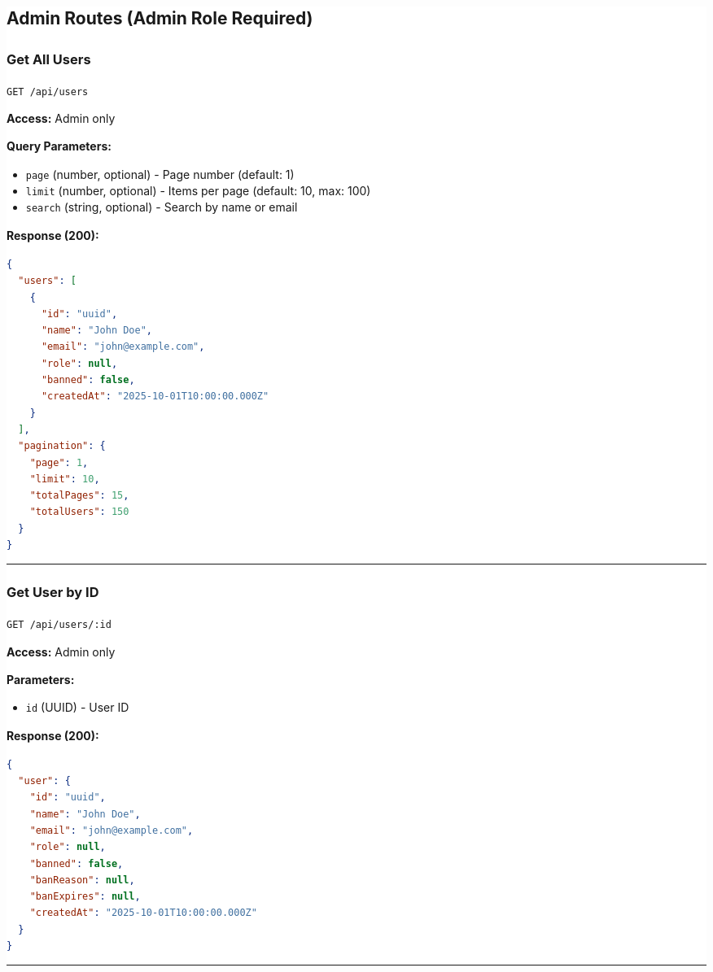 ## Admin Routes (Admin Role Required)

### Get All Users
```http
GET /api/users
```
**Access:** Admin only

**Query Parameters:**
- `page` (number, optional) - Page number (default: 1)
- `limit` (number, optional) - Items per page (default: 10, max: 100)
- `search` (string, optional) - Search by name or email

**Response (200):**
```json
{
  "users": [
    {
      "id": "uuid",
      "name": "John Doe",
      "email": "john@example.com",
      "role": null,
      "banned": false,
      "createdAt": "2025-10-01T10:00:00.000Z"
    }
  ],
  "pagination": {
    "page": 1,
    "limit": 10,
    "totalPages": 15,
    "totalUsers": 150
  }
}
```

---

### Get User by ID
```http
GET /api/users/:id
```
**Access:** Admin only

**Parameters:**
- `id` (UUID) - User ID

**Response (200):**
```json
{
  "user": {
    "id": "uuid",
    "name": "John Doe",
    "email": "john@example.com",
    "role": null,
    "banned": false,
    "banReason": null,
    "banExpires": null,
    "createdAt": "2025-10-01T10:00:00.000Z"
  }
}
```

---